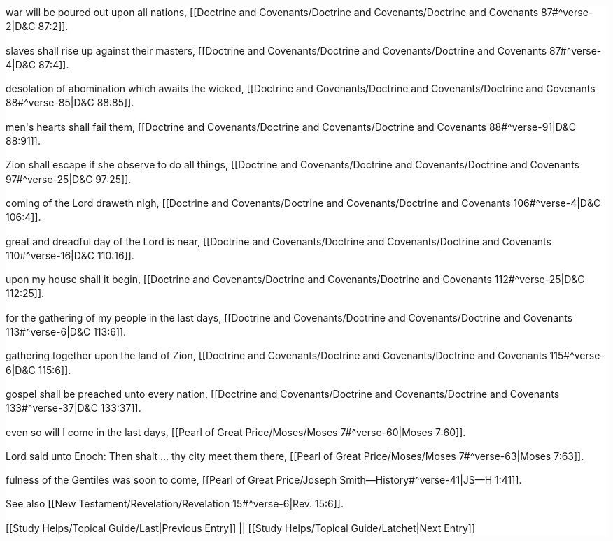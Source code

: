  war will be poured out upon all nations, [[Doctrine and Covenants/Doctrine and Covenants/Doctrine and Covenants 87#^verse-2|D&C 87:2]].

 slaves shall rise up against their masters, [[Doctrine and Covenants/Doctrine and Covenants/Doctrine and Covenants 87#^verse-4|D&C 87:4]].

 desolation of abomination which awaits the wicked, [[Doctrine and Covenants/Doctrine and Covenants/Doctrine and Covenants 88#^verse-85|D&C 88:85]].

 men's hearts shall fail them, [[Doctrine and Covenants/Doctrine and Covenants/Doctrine and Covenants 88#^verse-91|D&C 88:91]].

 Zion shall escape if she observe to do all things, [[Doctrine and Covenants/Doctrine and Covenants/Doctrine and Covenants 97#^verse-25|D&C 97:25]].

 coming of the Lord draweth nigh, [[Doctrine and Covenants/Doctrine and Covenants/Doctrine and Covenants 106#^verse-4|D&C 106:4]].

 great and dreadful day of the Lord is near, [[Doctrine and Covenants/Doctrine and Covenants/Doctrine and Covenants 110#^verse-16|D&C 110:16]].

 upon my house shall it begin, [[Doctrine and Covenants/Doctrine and Covenants/Doctrine and Covenants 112#^verse-25|D&C 112:25]].

 for the gathering of my people in the last days, [[Doctrine and Covenants/Doctrine and Covenants/Doctrine and Covenants 113#^verse-6|D&C 113:6]].

 gathering together upon the land of Zion, [[Doctrine and Covenants/Doctrine and Covenants/Doctrine and Covenants 115#^verse-6|D&C 115:6]].

 gospel shall be preached unto every nation, [[Doctrine and Covenants/Doctrine and Covenants/Doctrine and Covenants 133#^verse-37|D&C 133:37]].

 even so will I come in the last days, [[Pearl of Great Price/Moses/Moses 7#^verse-60|Moses 7:60]].

 Lord said unto Enoch: Then shalt ... thy city meet them there, [[Pearl of Great Price/Moses/Moses 7#^verse-63|Moses 7:63]].

 fulness of the Gentiles was soon to come, [[Pearl of Great Price/Joseph Smith—History#^verse-41|JS—H 1:41]].

 See also [[New Testament/Revelation/Revelation 15#^verse-6|Rev. 15:6]].

[[Study Helps/Topical Guide/Last|Previous Entry]]  ||  [[Study Helps/Topical Guide/Latchet|Next Entry]]